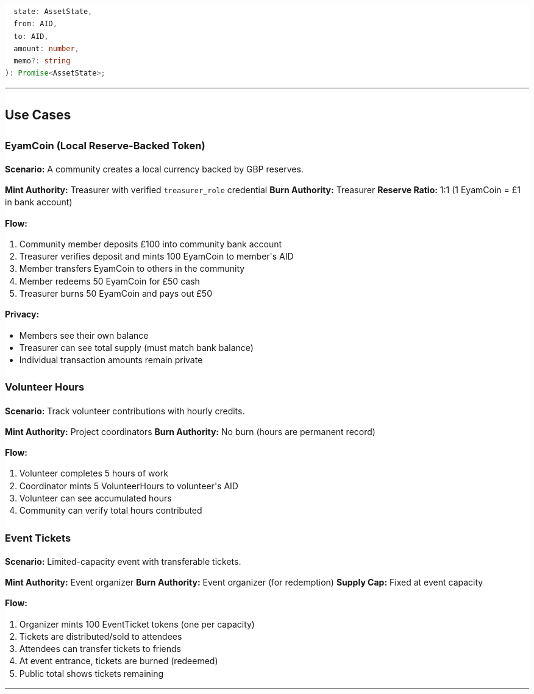 ```ts
  state: AssetState,
  from: AID,
  to: AID,
  amount: number,
  memo?: string
): Promise<AssetState>;
```

---

## Use Cases

### EyamCoin (Local Reserve-Backed Token)

**Scenario:** A community creates a local currency backed by GBP reserves.

**Mint Authority:** Treasurer with verified `treasurer_role` credential
**Burn Authority:** Treasurer
**Reserve Ratio:** 1:1 (1 EyamCoin = £1 in bank account)

**Flow:**
1. Community member deposits £100 into community bank account
2. Treasurer verifies deposit and mints 100 EyamCoin to member's AID
3. Member transfers EyamCoin to others in the community
4. Member redeems 50 EyamCoin for £50 cash
5. Treasurer burns 50 EyamCoin and pays out £50

**Privacy:**
- Members see their own balance
- Treasurer can see total supply (must match bank balance)
- Individual transaction amounts remain private

### Volunteer Hours

**Scenario:** Track volunteer contributions with hourly credits.

**Mint Authority:** Project coordinators
**Burn Authority:** No burn (hours are permanent record)

**Flow:**
1. Volunteer completes 5 hours of work
2. Coordinator mints 5 VolunteerHours to volunteer's AID
3. Volunteer can see accumulated hours
4. Community can verify total hours contributed

### Event Tickets

**Scenario:** Limited-capacity event with transferable tickets.

**Mint Authority:** Event organizer
**Burn Authority:** Event organizer (for redemption)
**Supply Cap:** Fixed at event capacity

**Flow:**
1. Organizer mints 100 EventTicket tokens (one per capacity)
2. Tickets are distributed/sold to attendees
3. Attendees can transfer tickets to friends
4. At event entrance, tickets are burned (redeemed)
5. Public total shows tickets remaining

---